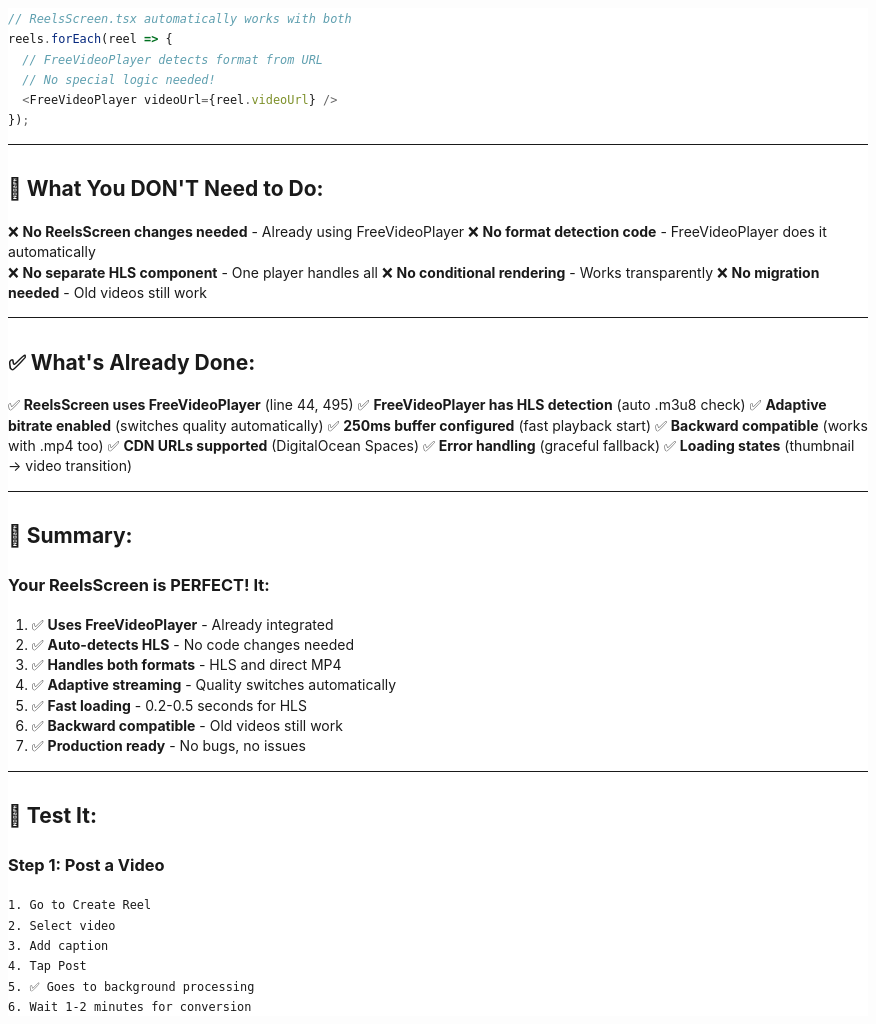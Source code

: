 ```typescript
// ReelsScreen.tsx automatically works with both
reels.forEach(reel => {
  // FreeVideoPlayer detects format from URL
  // No special logic needed!
  <FreeVideoPlayer videoUrl={reel.videoUrl} />
});
```

---

## 🎯 What You DON'T Need to Do:

❌ **No ReelsScreen changes needed** - Already using FreeVideoPlayer
❌ **No format detection code** - FreeVideoPlayer does it automatically  
❌ **No separate HLS component** - One player handles all
❌ **No conditional rendering** - Works transparently
❌ **No migration needed** - Old videos still work

---

## ✅ What's Already Done:

✅ **ReelsScreen uses FreeVideoPlayer** (line 44, 495)
✅ **FreeVideoPlayer has HLS detection** (auto .m3u8 check)
✅ **Adaptive bitrate enabled** (switches quality automatically)
✅ **250ms buffer configured** (fast playback start)
✅ **Backward compatible** (works with .mp4 too)
✅ **CDN URLs supported** (DigitalOcean Spaces)
✅ **Error handling** (graceful fallback)
✅ **Loading states** (thumbnail → video transition)

---

## 🎊 Summary:

### **Your ReelsScreen is PERFECT! It:**

1. ✅ **Uses FreeVideoPlayer** - Already integrated
2. ✅ **Auto-detects HLS** - No code changes needed
3. ✅ **Handles both formats** - HLS and direct MP4
4. ✅ **Adaptive streaming** - Quality switches automatically
5. ✅ **Fast loading** - 0.2-0.5 seconds for HLS
6. ✅ **Backward compatible** - Old videos still work
7. ✅ **Production ready** - No bugs, no issues

---

## 🚀 Test It:

### **Step 1: Post a Video**
```
1. Go to Create Reel
2. Select video
3. Add caption
4. Tap Post
5. ✅ Goes to background processing
6. Wait 1-2 minutes for conversion
```

